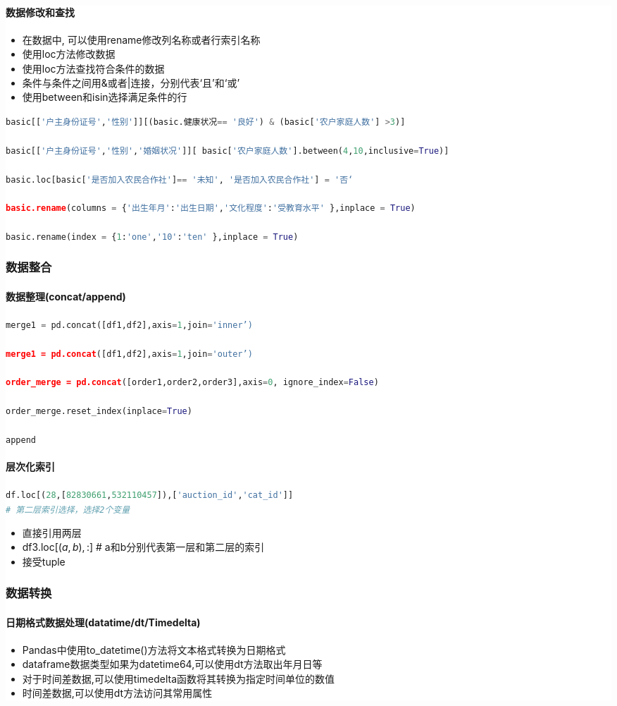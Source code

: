 #### 数据修改和查找

* 在数据中, 可以使用rename修改列名称或者行索引名称
* 使用loc方法修改数据
* 使用loc方法查找符合条件的数据
* 条件与条件之间用&或者|连接，分别代表‘且’和‘或’ 
* 使用between和isin选择满足条件的行 

```python
basic[['户主身份证号','性别']][(basic.健康状况== '良好') & (basic['农户家庭人数'] >3)] 
  
basic[['户主身份证号','性别','婚姻状况']][ basic['农户家庭人数'].between(4,10,inclusive=True)] 
  
basic.loc[basic['是否加入农民合作社']== '未知', '是否加入农民合作社'] = '否‘ 
  
basic.rename(columns = {'出生年月':'出生日期','文化程度':'受教育水平' },inplace = True) 
  
basic.rename(index = {1:'one','10':'ten' },inplace = True) 
```
  

### 数据整合

#### 数据整理(concat/append)

```python
merge1 = pd.concat([df1,df2],axis=1,join='inner’)
  
merge1 = pd.concat([df1,df2],axis=1,join='outer’)
  
order_merge = pd.concat([order1,order2,order3],axis=0, ignore_index=False) 
  
order_merge.reset_index(inplace=True) 
  
append
```

#### 层次化索引

```python
df.loc[(28,[82830661,532110457]),['auction_id','cat_id']]
# 第二层索引选择，选择2个变量
```

* 直接引用两层
* df3.loc$[(a,b),:]$ # a和b分别代表第一层和第二层的索引
* 接受tuple


### 数据转换

#### 日期格式数据处理(datatime/dt/Timedelta)

* Pandas中使用to_datetime()方法将文本格式转换为日期格式
* dataframe数据类型如果为datetime64,可以使用dt方法取出年月日等
* 对于时间差数据,可以使用timedelta函数将其转换为指定时间单位的数值 
* 时间差数据,可以使用dt方法访问其常用属性 
